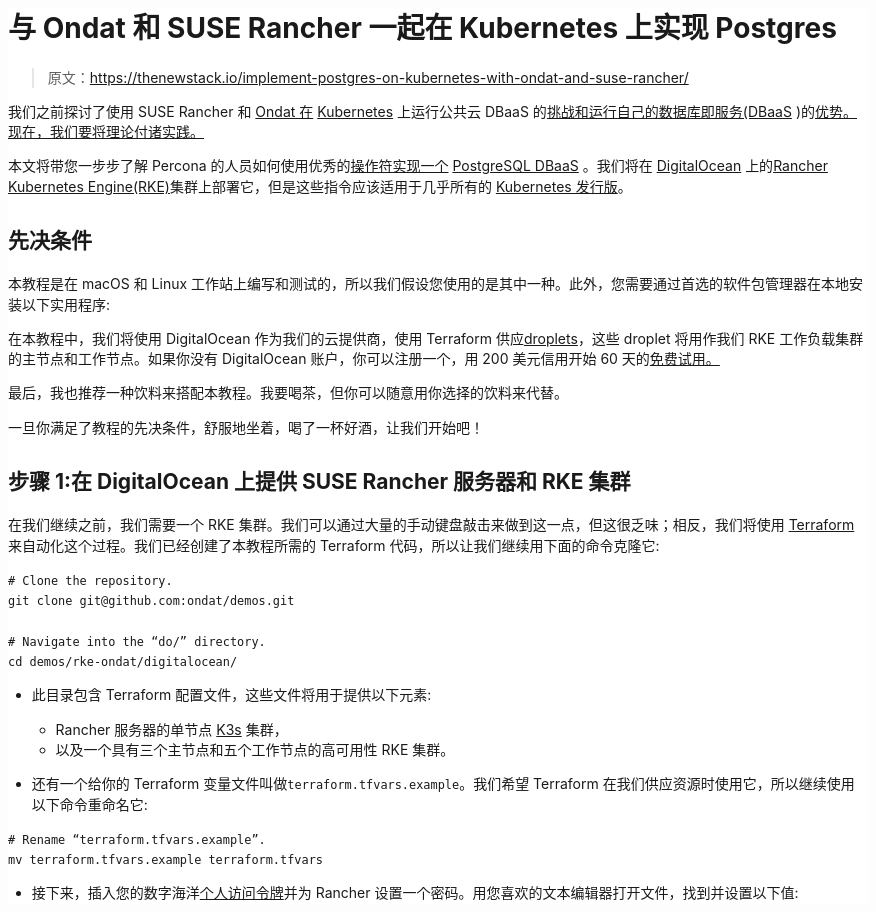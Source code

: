 # 与 Ondat 和 SUSE Rancher 一起在 Kubernetes 上实现 Postgres

> 原文：<https://thenewstack.io/implement-postgres-on-kubernetes-with-ondat-and-suse-rancher/>

我们之前探讨了使用 SUSE Rancher 和 [Ondat 在](https://www.ondat.io/?utm_content=inline-mention) [Kubernetes](https://thenewstack.io/category/kubernetes/) 上运行公共云 DBaaS 的[挑战和运行自己的数据库即服务(DBaaS](https://www.ondat.io/blog/key-challenges-of-cloud-dbaas) )的[优势。现在，我们要将理论付诸实践。](https://www.ondat.io/blog/self-managed-dbass-with-ondat-rancher)

本文将带您一步步了解 Percona 的人员如何使用优秀的[操作符实现一个](https://www.percona.com/doc/kubernetes-operator-for-postgresql/index.html) [PostgreSQL DBaaS](https://thenewstack.io/6-things-for-developers-to-know-about-postgres/) 。我们将在 [DigitalOcean](https://www.digitalocean.com/) 上的[Rancher Kubernetes Engine(RKE)](https://www.suse.com/products/rancher-kubernetes-engine/)集群上部署它，但是这些指令应该适用于几乎所有的 [Kubernetes 发行版](https://thenewstack.io/constellation-the-first-confidential-kubernetes-distribution/)。

## 先决条件

本教程是在 macOS 和 Linux 工作站上编写和测试的，所以我们假设您使用的是其中一种。此外，您需要通过首选的软件包管理器在本地安装以下实用程序:

在本教程中，我们将使用 DigitalOcean 作为我们的云提供商，使用 Terraform 供应[droplets](https://www.digitalocean.com/products/droplets)，这些 droplet 将用作我们 RKE 工作负载集群的主节点和工作节点。如果你没有 DigitalOcean 账户，你可以注册一个，用 200 美元信用开始 60 天的[免费试用。](https://try.digitalocean.com/freetrialoffer/)

最后，我也推荐一种饮料来搭配本教程。我要喝茶，但你可以随意用你选择的饮料来代替。

一旦你满足了教程的先决条件，舒服地坐着，喝了一杯好酒，让我们开始吧！

## 步骤 1:在 DigitalOcean 上提供 SUSE Rancher 服务器和 RKE 集群

在我们继续之前，我们需要一个 RKE 集群。我们可以通过大量的手动键盘敲击来做到这一点，但这很乏味；相反，我们将使用 [Terraform](https://thenewstack.io/terraforms-best-practices-and-pitfalls/) 来自动化这个过程。我们已经创建了本教程所需的 Terraform 代码，所以让我们继续用下面的命令克隆它:

```
# Clone the repository.
git clone git@github.com:ondat/demos.git

# Navigate into the “do/” directory.
cd demos/rke-ondat/digitalocean/

```

*   此目录包含 Terraform 配置文件，这些文件将用于提供以下元素:
    *   Rancher 服务器的单节点 [K3s](https://www.suse.com/products/k3s/) 集群，
    *   以及一个具有三个主节点和五个工作节点的高可用性 RKE 集群。

*   还有一个给你的 Terraform 变量文件叫做`terraform.tfvars.example`。我们希望 Terraform 在我们供应资源时使用它，所以继续使用以下命令重命名它:

```
# Rename “terraform.tfvars.example”.
mv terraform.tfvars.example terraform.tfvars

```

*   接下来，插入您的数字海洋[个人访问令牌](https://docs.digitalocean.com/reference/api/create-personal-access-token/)并为 Rancher 设置一个密码。用您喜欢的文本编辑器打开文件，找到并设置以下值:
